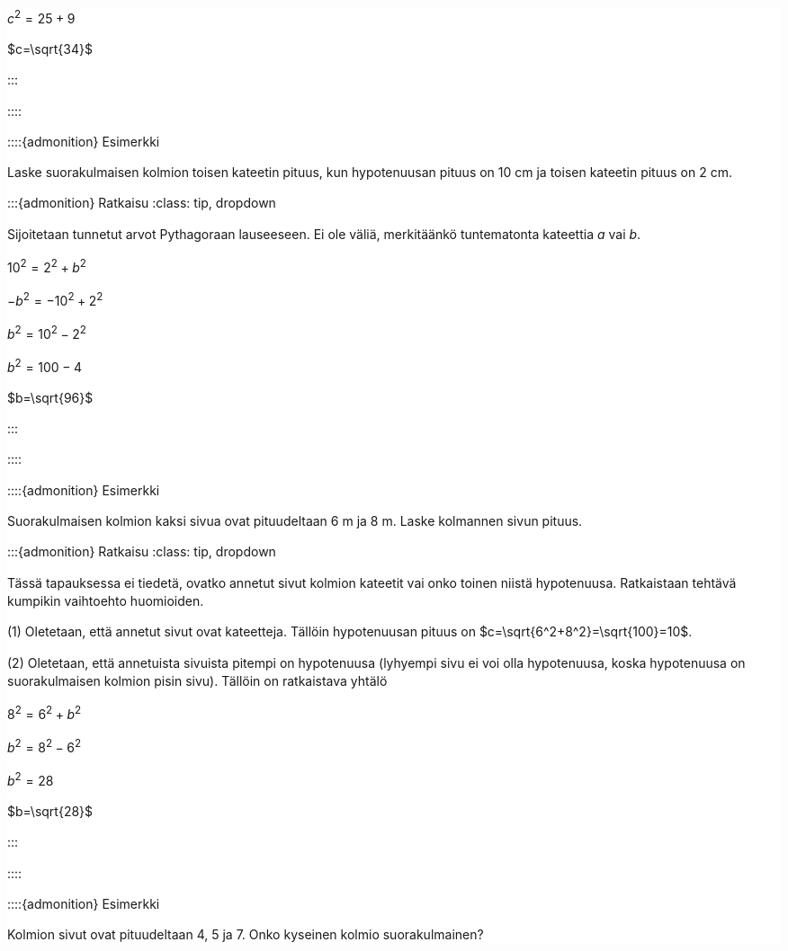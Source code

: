 $c^2=25+9$

$c=\sqrt{34}$

:::

::::

::::{admonition} Esimerkki

Laske suorakulmaisen kolmion toisen kateetin pituus, kun hypotenuusan pituus on 10 cm ja toisen kateetin pituus on 2 cm.

:::{admonition} Ratkaisu
:class: tip, dropdown

Sijoitetaan tunnetut arvot Pythagoraan lauseeseen. Ei ole väliä, merkitäänkö tuntematonta kateettia $a$ vai $b$.

$10^2=2^2+b^2$

$-b^2=-10^2+2^2$

$b^2=10^2-2^2$

$b^2=100-4$

$b=\sqrt{96}$

:::

::::

::::{admonition} Esimerkki

Suorakulmaisen kolmion kaksi sivua ovat pituudeltaan 6 m ja 8 m. Laske kolmannen sivun pituus.

:::{admonition} Ratkaisu
:class: tip, dropdown

Tässä tapauksessa ei tiedetä, ovatko annetut sivut kolmion kateetit vai onko toinen niistä hypotenuusa. Ratkaistaan tehtävä kumpikin vaihtoehto huomioiden.

(1) Oletetaan, että annetut sivut ovat kateetteja. Tällöin hypotenuusan pituus on $c=\sqrt{6^2+8^2}=\sqrt{100}=10$.

(2) Oletetaan, että annetuista sivuista pitempi on hypotenuusa (lyhyempi sivu ei voi olla hypotenuusa, koska hypotenuusa on suorakulmaisen kolmion pisin sivu). Tällöin on ratkaistava yhtälö

$8^2 = 6^2 + b^2$

$b^2 = 8^2 - 6^2$

$b^2 = 28$

$b=\sqrt{28}$

:::

::::

::::{admonition} Esimerkki

Kolmion sivut ovat pituudeltaan 4, 5 ja 7. Onko kyseinen kolmio suorakulmainen?
